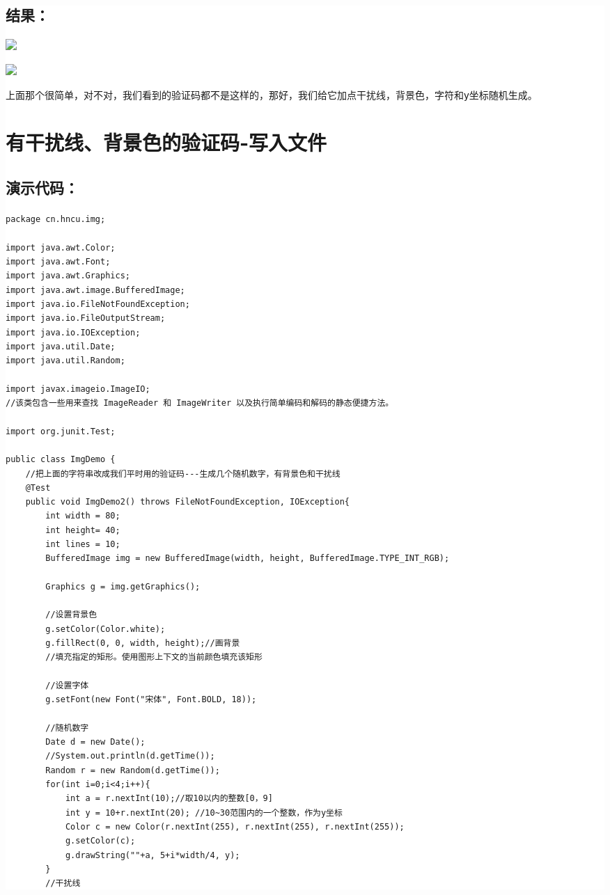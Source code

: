 
结果：
---
![](http://img.blog.csdn.net/20160717223325125)

![](http://img.blog.csdn.net/20160717223302296)


上面那个很简单，对不对，我们看到的验证码都不是这样的，那好，我们给它加点干扰线，背景色，字符和y坐标随机生成。

有干扰线、背景色的验证码-写入文件
============

演示代码：
-----

```
package cn.hncu.img;

import java.awt.Color;
import java.awt.Font;
import java.awt.Graphics;
import java.awt.image.BufferedImage;
import java.io.FileNotFoundException;
import java.io.FileOutputStream;
import java.io.IOException;
import java.util.Date;
import java.util.Random;

import javax.imageio.ImageIO;
//该类包含一些用来查找 ImageReader 和 ImageWriter 以及执行简单编码和解码的静态便捷方法。 

import org.junit.Test;

public class ImgDemo {
	//把上面的字符串改成我们平时用的验证码---生成几个随机数字，有背景色和干扰线
	@Test
	public void ImgDemo2() throws FileNotFoundException, IOException{
		int width = 80;
		int height= 40;
		int lines = 10;
		BufferedImage img = new BufferedImage(width, height, BufferedImage.TYPE_INT_RGB);
		
		Graphics g = img.getGraphics();
		
		//设置背景色
		g.setColor(Color.white);
		g.fillRect(0, 0, width, height);//画背景
		//填充指定的矩形。使用图形上下文的当前颜色填充该矩形
		
		//设置字体
		g.setFont(new Font("宋体", Font.BOLD, 18));
		
		//随机数字
		Date d = new Date();
		//System.out.println(d.getTime());
		Random r = new Random(d.getTime());
		for(int i=0;i<4;i++){
			int a = r.nextInt(10);//取10以内的整数[0，9]
			int y = 10+r.nextInt(20); //10~30范围内的一个整数，作为y坐标
			Color c = new Color(r.nextInt(255), r.nextInt(255), r.nextInt(255));
			g.setColor(c);
			g.drawString(""+a, 5+i*width/4, y);
		}
		//干扰线
```